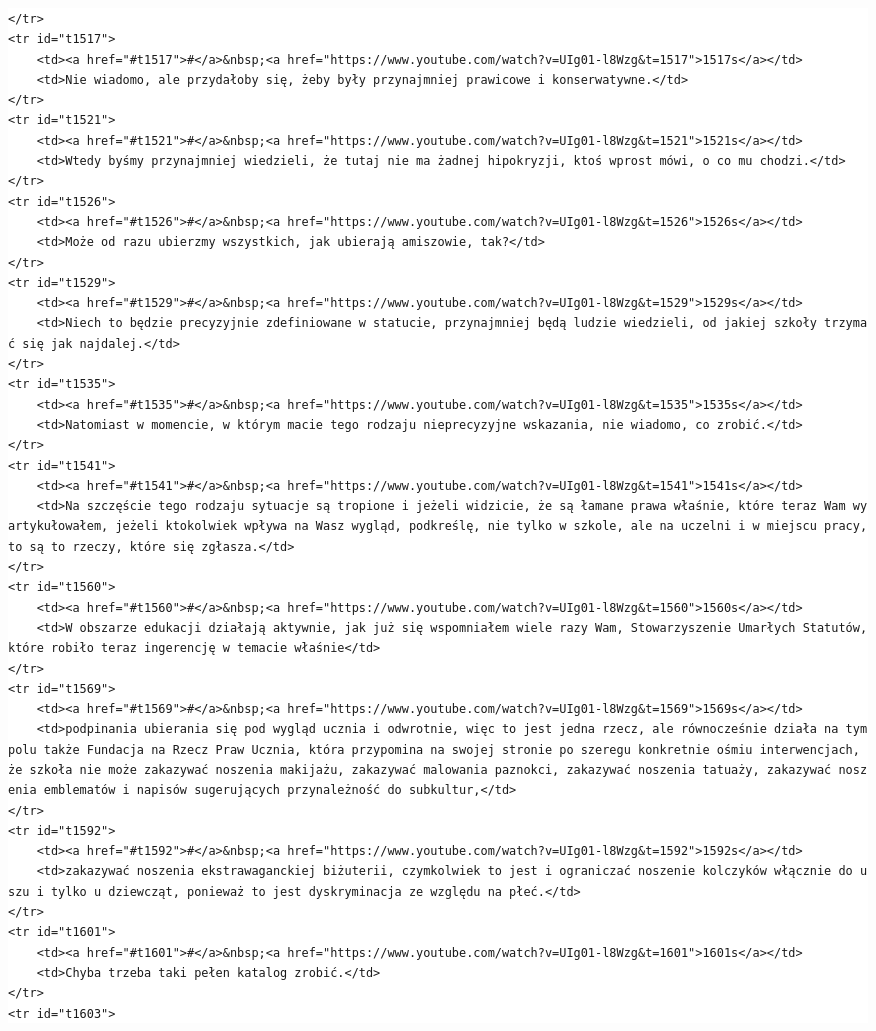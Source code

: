     </tr>
    <tr id="t1517">
        <td><a href="#t1517">#</a>&nbsp;<a href="https://www.youtube.com/watch?v=UIg01-l8Wzg&t=1517">1517s</a></td>
        <td>Nie wiadomo, ale przydałoby się, żeby były przynajmniej prawicowe i konserwatywne.</td>
    </tr>
    <tr id="t1521">
        <td><a href="#t1521">#</a>&nbsp;<a href="https://www.youtube.com/watch?v=UIg01-l8Wzg&t=1521">1521s</a></td>
        <td>Wtedy byśmy przynajmniej wiedzieli, że tutaj nie ma żadnej hipokryzji, ktoś wprost mówi, o co mu chodzi.</td>
    </tr>
    <tr id="t1526">
        <td><a href="#t1526">#</a>&nbsp;<a href="https://www.youtube.com/watch?v=UIg01-l8Wzg&t=1526">1526s</a></td>
        <td>Może od razu ubierzmy wszystkich, jak ubierają amiszowie, tak?</td>
    </tr>
    <tr id="t1529">
        <td><a href="#t1529">#</a>&nbsp;<a href="https://www.youtube.com/watch?v=UIg01-l8Wzg&t=1529">1529s</a></td>
        <td>Niech to będzie precyzyjnie zdefiniowane w statucie, przynajmniej będą ludzie wiedzieli, od jakiej szkoły trzymać się jak najdalej.</td>
    </tr>
    <tr id="t1535">
        <td><a href="#t1535">#</a>&nbsp;<a href="https://www.youtube.com/watch?v=UIg01-l8Wzg&t=1535">1535s</a></td>
        <td>Natomiast w momencie, w którym macie tego rodzaju nieprecyzyjne wskazania, nie wiadomo, co zrobić.</td>
    </tr>
    <tr id="t1541">
        <td><a href="#t1541">#</a>&nbsp;<a href="https://www.youtube.com/watch?v=UIg01-l8Wzg&t=1541">1541s</a></td>
        <td>Na szczęście tego rodzaju sytuacje są tropione i jeżeli widzicie, że są łamane prawa właśnie, które teraz Wam wyartykułowałem, jeżeli ktokolwiek wpływa na Wasz wygląd, podkreślę, nie tylko w szkole, ale na uczelni i w miejscu pracy, to są to rzeczy, które się zgłasza.</td>
    </tr>
    <tr id="t1560">
        <td><a href="#t1560">#</a>&nbsp;<a href="https://www.youtube.com/watch?v=UIg01-l8Wzg&t=1560">1560s</a></td>
        <td>W obszarze edukacji działają aktywnie, jak już się wspomniałem wiele razy Wam, Stowarzyszenie Umarłych Statutów, które robiło teraz ingerencję w temacie właśnie</td>
    </tr>
    <tr id="t1569">
        <td><a href="#t1569">#</a>&nbsp;<a href="https://www.youtube.com/watch?v=UIg01-l8Wzg&t=1569">1569s</a></td>
        <td>podpinania ubierania się pod wygląd ucznia i odwrotnie, więc to jest jedna rzecz, ale równocześnie działa na tym polu także Fundacja na Rzecz Praw Ucznia, która przypomina na swojej stronie po szeregu konkretnie ośmiu interwencjach, że szkoła nie może zakazywać noszenia makijażu, zakazywać malowania paznokci, zakazywać noszenia tatuaży, zakazywać noszenia emblematów i napisów sugerujących przynależność do subkultur,</td>
    </tr>
    <tr id="t1592">
        <td><a href="#t1592">#</a>&nbsp;<a href="https://www.youtube.com/watch?v=UIg01-l8Wzg&t=1592">1592s</a></td>
        <td>zakazywać noszenia ekstrawaganckiej biżuterii, czymkolwiek to jest i ograniczać noszenie kolczyków włącznie do uszu i tylko u dziewcząt, ponieważ to jest dyskryminacja ze względu na płeć.</td>
    </tr>
    <tr id="t1601">
        <td><a href="#t1601">#</a>&nbsp;<a href="https://www.youtube.com/watch?v=UIg01-l8Wzg&t=1601">1601s</a></td>
        <td>Chyba trzeba taki pełen katalog zrobić.</td>
    </tr>
    <tr id="t1603">